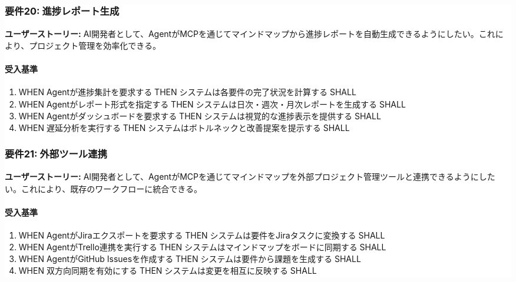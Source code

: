 ### 要件20: 進捗レポート生成

**ユーザーストーリー:** AI開発者として、AgentがMCPを通じてマインドマップから進捗レポートを自動生成できるようにしたい。これにより、プロジェクト管理を効率化できる。

#### 受入基準

1. WHEN Agentが進捗集計を要求する THEN システムは各要件の完了状況を計算する SHALL
2. WHEN Agentがレポート形式を指定する THEN システムは日次・週次・月次レポートを生成する SHALL
3. WHEN Agentがダッシュボードを要求する THEN システムは視覚的な進捗表示を提供する SHALL
4. WHEN 遅延分析を実行する THEN システムはボトルネックと改善提案を提示する SHALL

### 要件21: 外部ツール連携

**ユーザーストーリー:** AI開発者として、AgentがMCPを通じてマインドマップを外部プロジェクト管理ツールと連携できるようにしたい。これにより、既存のワークフローに統合できる。

#### 受入基準

1. WHEN AgentがJiraエクスポートを要求する THEN システムは要件をJiraタスクに変換する SHALL
2. WHEN AgentがTrello連携を実行する THEN システムはマインドマップをボードに同期する SHALL
3. WHEN AgentがGitHub Issuesを作成する THEN システムは要件から課題を生成する SHALL
4. WHEN 双方向同期を有効にする THEN システムは変更を相互に反映する SHALL